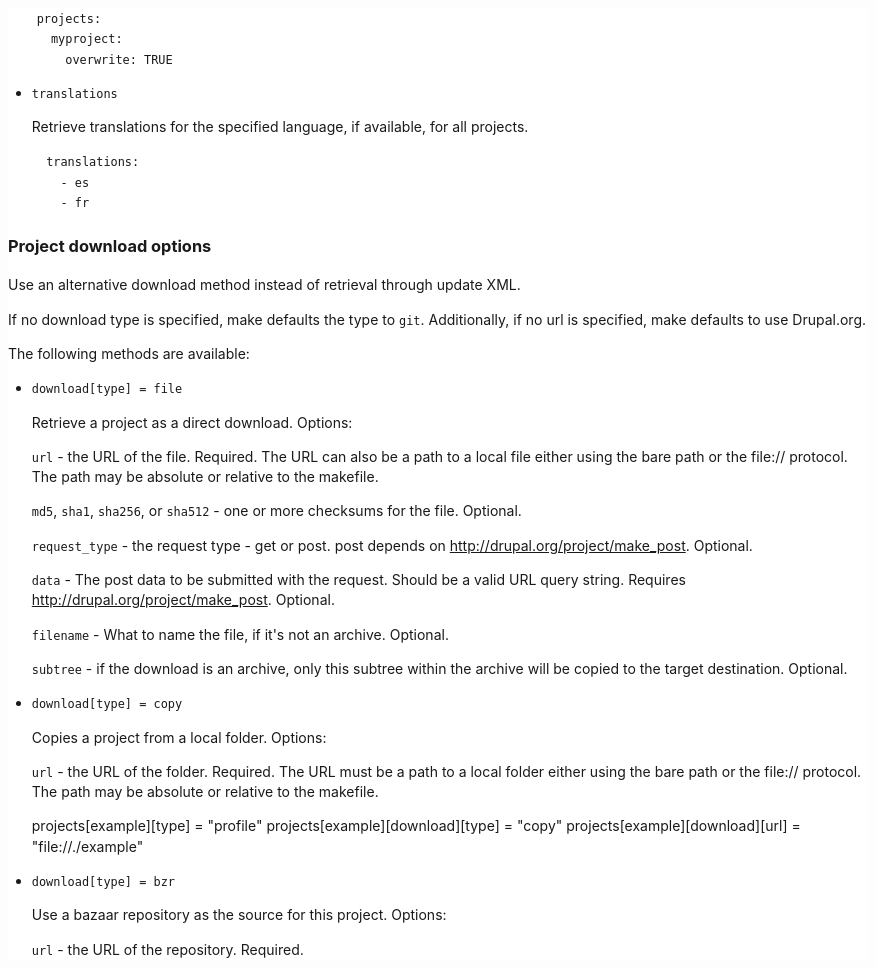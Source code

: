         projects:
          myproject:
            overwrite: TRUE

- `translations`

  Retrieve translations for the specified language, if available, for all projects.

        translations:
          - es
          - fr

### Project download options

  Use an alternative download method instead of retrieval through update XML.

  If no download type is specified, make defaults the type to
  `git`. Additionally, if no url is specified, make defaults to use
  Drupal.org.

  The following methods are available:

- `download[type] = file`

  Retrieve a project as a direct download. Options:

  `url` - the URL of the file. Required.
          The URL can also be a path to a local file either using the bare path or
          the file:// protocol. The path may be absolute or relative to the makefile.

  `md5`, `sha1`, `sha256`, or `sha512` - one or more checksums for the file. Optional.

  `request_type` - the request type - get or post. post depends on
  http://drupal.org/project/make_post. Optional.

  `data` - The post data to be submitted with the request. Should be a
  valid URL query string. Requires http://drupal.org/project/make_post. Optional.

  `filename` - What to name the file, if it's not an archive. Optional.

  `subtree`  - if the download is an archive, only this subtree within the
  archive will be copied to the target destination. Optional.

- `download[type] = copy`

  Copies a project from a local folder. Options:

  `url` - the URL of the folder. Required.
          The URL must be a path to a local folder either using the bare path or
          the file:// protocol. The path may be absolute or relative to the makefile.

     projects[example][type] = "profile"
     projects[example][download][type] = "copy"
     projects[example][download][url] = "file://./example"

- `download[type] = bzr`

  Use a bazaar repository as the source for this project. Options:

  `url` - the URL of the repository. Required.

